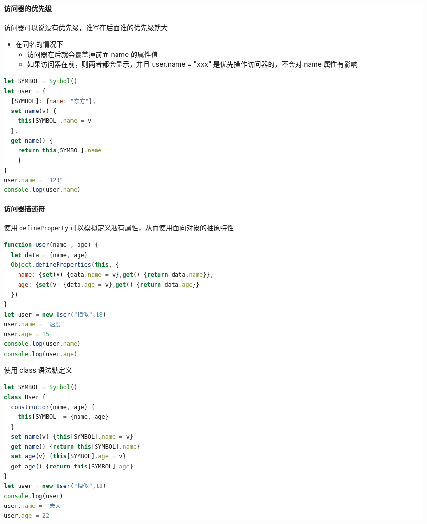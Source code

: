 #### 访问器的优先级

访问器可以说没有优先级，谁写在后面谁的优先级就大

- 在同名的情况下
  - 访问器在后就会覆盖掉前面 name 的属性值
  - 如果访问器在前，则两者都会显示，并且 user.name = "xxx" 是优先操作访问器的，不会对 name 属性有影响

```javascript
let SYMBOL = Symbol()
let user = {
  [SYMBOL]: {name: "东方"},
  set name(v) {
    this[SYMBOL].name = v
  },
  get name() {
    return this[SYMBOL].name
	}
}
user.name = "123"
console.log(user.name)
```

#### 访问器描述符

使用 `defineProperty` 可以模拟定义私有属性，从而使用面向对象的抽象特性

```javascript
function User(name , age) {
  let data = {name, age}
  Object.defineProperties(this, {
    name: {set(v) {data.name = v},get() {return data.name}},
    age: {set(v) {data.age = v},get() {return data.age}}
  })
}
let user = new User("相似",18)
user.name = "速度"
user.age = 15
console.log(user.name)
console.log(user.age)
```

使用 class 语法糖定义

```javascript
let SYMBOL = Symbol()
class User {
  constructor(name, age) {
    this[SYMBOL] = {name, age}
  }
  set name(v) {this[SYMBOL].name = v}
  get name() {return this[SYMBOL].name}
  set age(v) {this[SYMBOL].age = v}
  get age() {return this[SYMBOL].age}
}
let user = new User("相似",18)
console.log(user)
user.name = "夫人"
user.age = 22
```


  [symbol]: "houdunren.com"